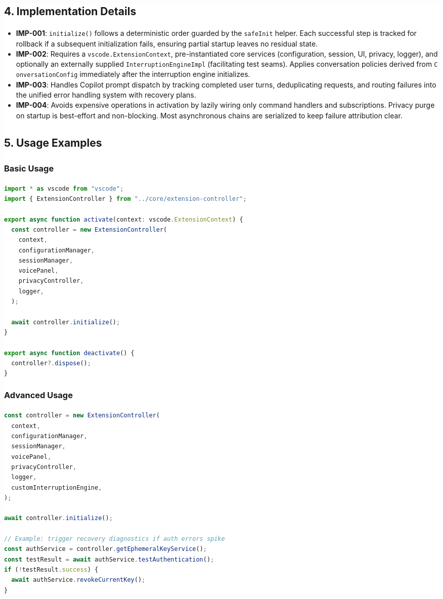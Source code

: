 ## 4. Implementation Details

- **IMP-001**: `initialize()` follows a deterministic order guarded by the `safeInit` helper. Each successful step is tracked for rollback if a subsequent initialization fails, ensuring partial startup leaves no residual state.
- **IMP-002**: Requires a `vscode.ExtensionContext`, pre-instantiated core services (configuration, session, UI, privacy, logger), and optionally an externally supplied `InterruptionEngineImpl` (facilitating test seams). Applies conversation policies derived from `ConversationConfig` immediately after the interruption engine initializes.
- **IMP-003**: Handles Copilot prompt dispatch by tracking completed user turns, deduplicating requests, and routing failures into the unified error handling system with recovery plans.
- **IMP-004**: Avoids expensive operations in activation by lazily wiring only command handlers and subscriptions. Privacy purge on startup is best-effort and non-blocking. Most asynchronous chains are serialized to keep failure attribution clear.

## 5. Usage Examples

### Basic Usage

```typescript
import * as vscode from "vscode";
import { ExtensionController } from "../core/extension-controller";

export async function activate(context: vscode.ExtensionContext) {
  const controller = new ExtensionController(
    context,
    configurationManager,
    sessionManager,
    voicePanel,
    privacyController,
    logger,
  );

  await controller.initialize();
}

export async function deactivate() {
  controller?.dispose();
}
```

### Advanced Usage

```typescript
const controller = new ExtensionController(
  context,
  configurationManager,
  sessionManager,
  voicePanel,
  privacyController,
  logger,
  customInterruptionEngine,
);

await controller.initialize();

// Example: trigger recovery diagnostics if auth errors spike
const authService = controller.getEphemeralKeyService();
const testResult = await authService.testAuthentication();
if (!testResult.success) {
  await authService.revokeCurrentKey();
}

```